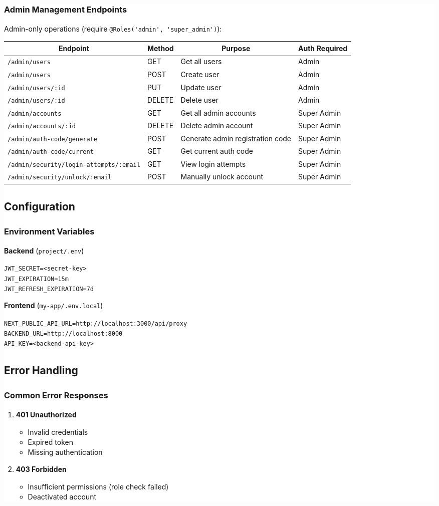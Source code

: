 ### Admin Management Endpoints

Admin-only operations (require `@Roles('admin', 'super_admin')`):

| Endpoint | Method | Purpose | Auth Required |
|----------|--------|---------|---------------|
| `/admin/users` | GET | Get all users | Admin |
| `/admin/users` | POST | Create user | Admin |
| `/admin/users/:id` | PUT | Update user | Admin |
| `/admin/users/:id` | DELETE | Delete user | Admin |
| `/admin/accounts` | GET | Get all admin accounts | Super Admin |
| `/admin/accounts/:id` | DELETE | Delete admin account | Super Admin |
| `/admin/auth-code/generate` | POST | Generate admin registration code | Super Admin |
| `/admin/auth-code/current` | GET | Get current auth code | Super Admin |
| `/admin/security/login-attempts/:email` | GET | View login attempts | Super Admin |
| `/admin/security/unlock/:email` | POST | Manually unlock account | Super Admin |

## Configuration

### Environment Variables

**Backend** (`project/.env`)
```env
JWT_SECRET=<secret-key>
JWT_EXPIRATION=15m
JWT_REFRESH_EXPIRATION=7d
```

**Frontend** (`my-app/.env.local`)
```env
NEXT_PUBLIC_API_URL=http://localhost:3000/api/proxy
BACKEND_URL=http://localhost:8000
API_KEY=<backend-api-key>
```

## Error Handling

### Common Error Responses

1. **401 Unauthorized**
   - Invalid credentials
   - Expired token
   - Missing authentication

2. **403 Forbidden**
   - Insufficient permissions (role check failed)
   - Deactivated account
